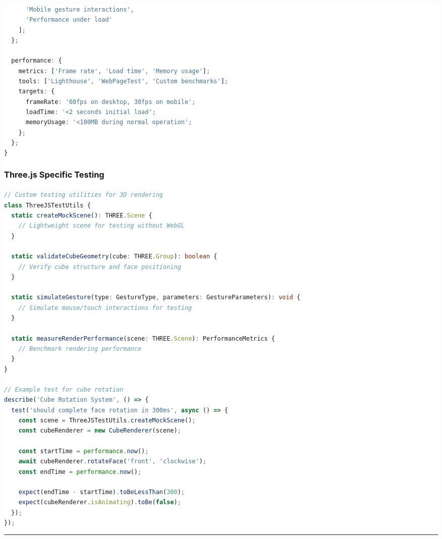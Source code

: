 ```typescript
      'Mobile gesture interactions',
      'Performance under load'
    ];
  };
  
  performance: {
    metrics: ['Frame rate', 'Load time', 'Memory usage'];
    tools: ['Lighthouse', 'WebPageTest', 'Custom benchmarks'];
    targets: {
      frameRate: '60fps on desktop, 30fps on mobile';
      loadTime: '<2 seconds initial load';
      memoryUsage: '<100MB during normal operation';
    };
  };
}
```

### Three.js Specific Testing

```typescript
// Custom testing utilities for 3D rendering
class ThreeJSTestUtils {
  static createMockScene(): THREE.Scene {
    // Lightweight scene for testing without WebGL
  }
  
  static validateCubeGeometry(cube: THREE.Group): boolean {
    // Verify cube structure and face positioning
  }
  
  static simulateGesture(type: GestureType, parameters: GestureParameters): void {
    // Simulate mouse/touch interactions for testing
  }
  
  static measureRenderPerformance(scene: THREE.Scene): PerformanceMetrics {
    // Benchmark rendering performance
  }
}

// Example test for cube rotation
describe('Cube Rotation System', () => {
  test('should complete face rotation in 300ms', async () => {
    const scene = ThreeJSTestUtils.createMockScene();
    const cubeRenderer = new CubeRenderer(scene);
    
    const startTime = performance.now();
    await cubeRenderer.rotateFace('front', 'clockwise');
    const endTime = performance.now();
    
    expect(endTime - startTime).toBeLessThan(300);
    expect(cubeRenderer.isAnimating).toBe(false);
  });
});
```

---